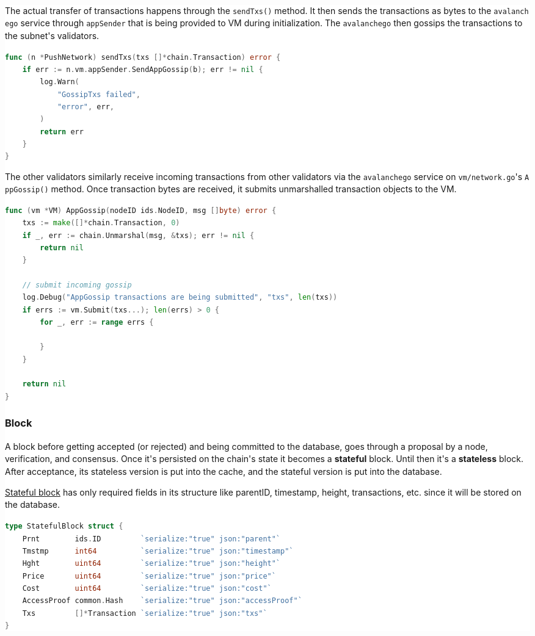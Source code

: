 The actual transfer of transactions happens through the `sendTxs()` method. It then sends the transactions as bytes to the `avalanchego` service through `appSender` that is being provided to VM during initialization. The `avalanchego` then gossips the transactions to the subnet's validators.

```go title="/blobvm/vm/network.go"
func (n *PushNetwork) sendTxs(txs []*chain.Transaction) error {
    if err := n.vm.appSender.SendAppGossip(b); err != nil {
        log.Warn(
            "GossipTxs failed",
            "error", err,
        )
        return err
    }
}
```

The other validators similarly receive incoming transactions from other validators via the `avalanchego` service on `vm/network.go`'s `AppGossip()` method. Once transaction bytes are received, it submits unmarshalled transaction objects to the VM.

```go
func (vm *VM) AppGossip(nodeID ids.NodeID, msg []byte) error {
	txs := make([]*chain.Transaction, 0)
	if _, err := chain.Unmarshal(msg, &txs); err != nil {
		return nil
	}

	// submit incoming gossip
	log.Debug("AppGossip transactions are being submitted", "txs", len(txs))
	if errs := vm.Submit(txs...); len(errs) > 0 {
		for _, err := range errs {

		}
	}

	return nil
}
```

### Block

A block before getting accepted (or rejected) and being committed to the database, goes through a proposal by a node, verification, and consensus. Once it's persisted on the chain's state it becomes a **stateful** block. Until then it's a **stateless** block. After acceptance, its stateless version is put into the cache, and the stateful version is put into the database.

[Stateful block](https://github.com/ava-labs/blobvm/blob/master/chain/block.go#L26) has only required fields in its structure like parentID, timestamp, height, transactions, etc. since it will be stored on the database.

```go
type StatefulBlock struct {
	Prnt        ids.ID         `serialize:"true" json:"parent"`
	Tmstmp      int64          `serialize:"true" json:"timestamp"`
	Hght        uint64         `serialize:"true" json:"height"`
	Price       uint64         `serialize:"true" json:"price"`
	Cost        uint64         `serialize:"true" json:"cost"`
	AccessProof common.Hash    `serialize:"true" json:"accessProof"`
	Txs         []*Transaction `serialize:"true" json:"txs"`
}
```
